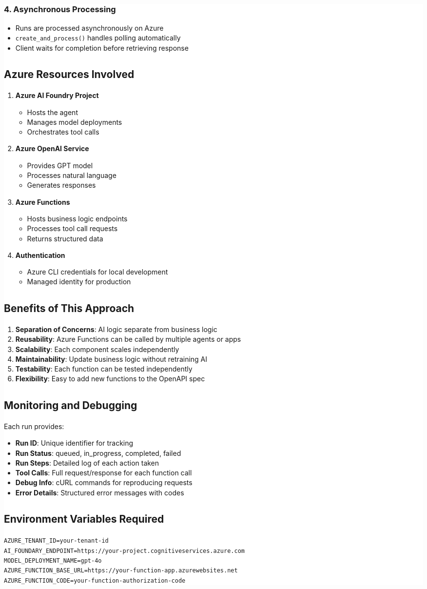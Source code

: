 ### **4. Asynchronous Processing**
- Runs are processed asynchronously on Azure
- `create_and_process()` handles polling automatically
- Client waits for completion before retrieving response

## Azure Resources Involved

1. **Azure AI Foundry Project**
   - Hosts the agent
   - Manages model deployments
   - Orchestrates tool calls

2. **Azure OpenAI Service**
   - Provides GPT model
   - Processes natural language
   - Generates responses

3. **Azure Functions**
   - Hosts business logic endpoints
   - Processes tool call requests
   - Returns structured data

4. **Authentication**
   - Azure CLI credentials for local development
   - Managed identity for production

## Benefits of This Approach

1. **Separation of Concerns**: AI logic separate from business logic
2. **Reusability**: Azure Functions can be called by multiple agents or apps
3. **Scalability**: Each component scales independently
4. **Maintainability**: Update business logic without retraining AI
5. **Testability**: Each function can be tested independently
6. **Flexibility**: Easy to add new functions to the OpenAPI spec

## Monitoring and Debugging

Each run provides:
- **Run ID**: Unique identifier for tracking
- **Run Status**: queued, in_progress, completed, failed
- **Run Steps**: Detailed log of each action taken
- **Tool Calls**: Full request/response for each function call
- **Debug Info**: cURL commands for reproducing requests
- **Error Details**: Structured error messages with codes

## Environment Variables Required

```env
AZURE_TENANT_ID=your-tenant-id
AI_FOUNDARY_ENDPOINT=https://your-project.cognitiveservices.azure.com
MODEL_DEPLOYMENT_NAME=gpt-4o
AZURE_FUNCTION_BASE_URL=https://your-function-app.azurewebsites.net
AZURE_FUNCTION_CODE=your-function-authorization-code
```
